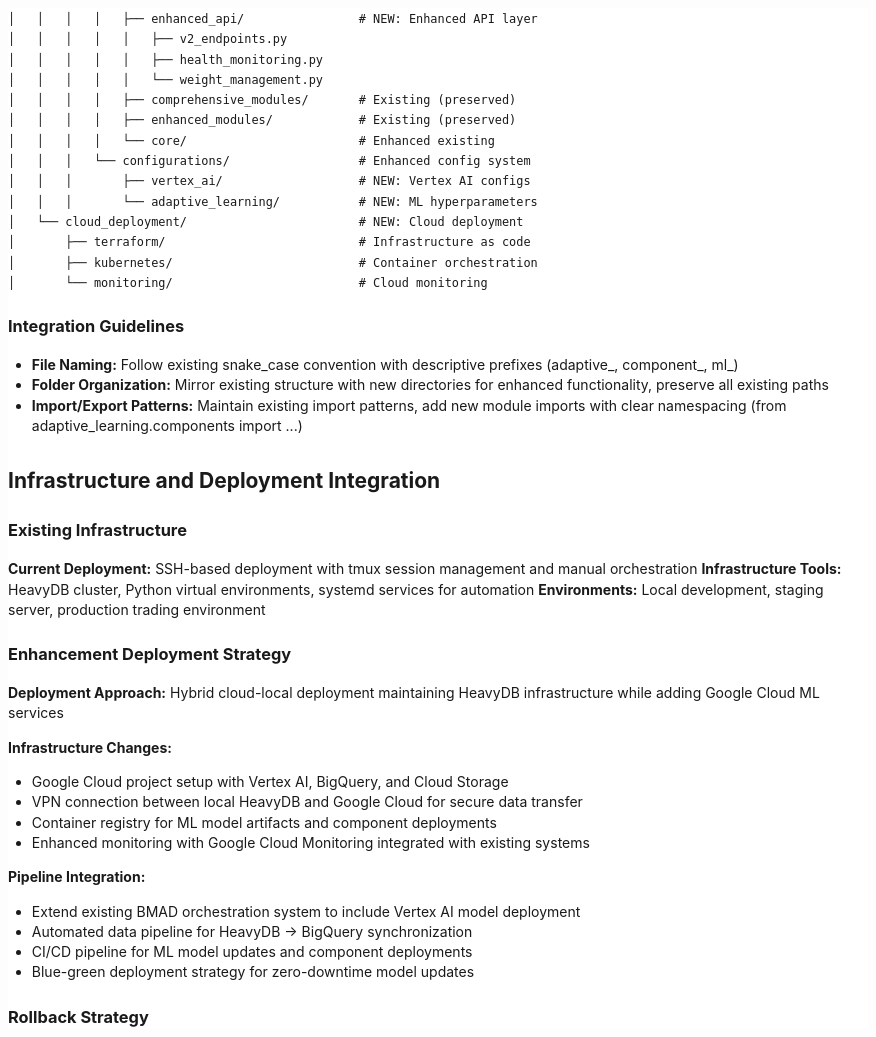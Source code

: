 ```
│   │   │   │   ├── enhanced_api/                # NEW: Enhanced API layer
│   │   │   │   │   ├── v2_endpoints.py
│   │   │   │   │   ├── health_monitoring.py
│   │   │   │   │   └── weight_management.py
│   │   │   │   ├── comprehensive_modules/       # Existing (preserved)
│   │   │   │   ├── enhanced_modules/            # Existing (preserved)
│   │   │   │   └── core/                        # Enhanced existing
│   │   │   └── configurations/                  # Enhanced config system
│   │   │       ├── vertex_ai/                   # NEW: Vertex AI configs
│   │   │       └── adaptive_learning/           # NEW: ML hyperparameters
│   └── cloud_deployment/                        # NEW: Cloud deployment
│       ├── terraform/                           # Infrastructure as code
│       ├── kubernetes/                          # Container orchestration
│       └── monitoring/                          # Cloud monitoring
```

### Integration Guidelines

- **File Naming:** Follow existing snake_case convention with descriptive prefixes (adaptive_, component_, ml_)
- **Folder Organization:** Mirror existing structure with new directories for enhanced functionality, preserve all existing paths
- **Import/Export Patterns:** Maintain existing import patterns, add new module imports with clear namespacing (from adaptive_learning.components import ...)

## Infrastructure and Deployment Integration

### Existing Infrastructure
**Current Deployment:** SSH-based deployment with tmux session management and manual orchestration
**Infrastructure Tools:** HeavyDB cluster, Python virtual environments, systemd services for automation
**Environments:** Local development, staging server, production trading environment

### Enhancement Deployment Strategy

**Deployment Approach:** Hybrid cloud-local deployment maintaining HeavyDB infrastructure while adding Google Cloud ML services

**Infrastructure Changes:**
- Google Cloud project setup with Vertex AI, BigQuery, and Cloud Storage
- VPN connection between local HeavyDB and Google Cloud for secure data transfer
- Container registry for ML model artifacts and component deployments
- Enhanced monitoring with Google Cloud Monitoring integrated with existing systems

**Pipeline Integration:** 
- Extend existing BMAD orchestration system to include Vertex AI model deployment
- Automated data pipeline for HeavyDB → BigQuery synchronization  
- CI/CD pipeline for ML model updates and component deployments
- Blue-green deployment strategy for zero-downtime model updates

### Rollback Strategy
